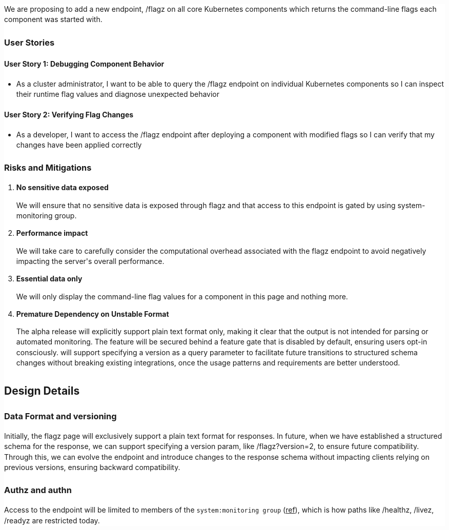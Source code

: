 We are proposing to add a new endpoint, /flagz on all core Kubernetes components which returns the command-line flags each component was started with.

### User Stories

#### User Story 1: Debugging Component Behavior

- As a cluster administrator, I want to be able to query the /flagz endpoint on individual Kubernetes components so I can inspect their runtime flag values and diagnose unexpected behavior

#### User Story 2:  Verifying Flag Changes

- As a developer, I want to access the /flagz endpoint after deploying a component with modified flags so I can verify that my changes have been applied correctly

### Risks and Mitigations

1. **No sensitive data exposed**
    
    We will ensure that no sensitive data is exposed through flagz and that access to this endpoint is gated by using system-monitoring group.

2. **Performance impact**
    
    We will take care to carefully consider the computational overhead associated with the flagz endpoint to avoid negatively impacting the server's overall performance.

3. **Essential data only**
    
    We will only display the command-line flag values for a component in this page and nothing more.

4. **Premature Dependency on Unstable Format**

    The alpha release will explicitly support plain text format only, making it clear that the output is not intended for parsing or automated monitoring. The feature will be secured behind a feature gate that is disabled by default, ensuring users opt-in consciously. will support specifying a version as a query parameter to facilitate future transitions to structured schema changes without breaking existing integrations, once the usage patterns and requirements are better understood.

## Design Details

### Data Format and versioning

Initially, the flagz page will exclusively support a plain text format for responses. In future, when we have established a structured schema for the response, we can support specifying a version param, like /flagz?version=2, to ensure future compatibility. Through this, we can evolve the endpoint and introduce changes to the response schema without impacting clients relying on previous versions, ensuring backward compatibility.

### Authz and authn

Access to the endpoint will be limited to members of the `system:monitoring group` ([ref](https://github.com/kubernetes/kubernetes/blob/release-1.31/staging/src/k8s.io/apiserver/pkg/authentication/user/user.go#L73)), which is how paths like /healthz, /livez, /readyz are restricted today. 

